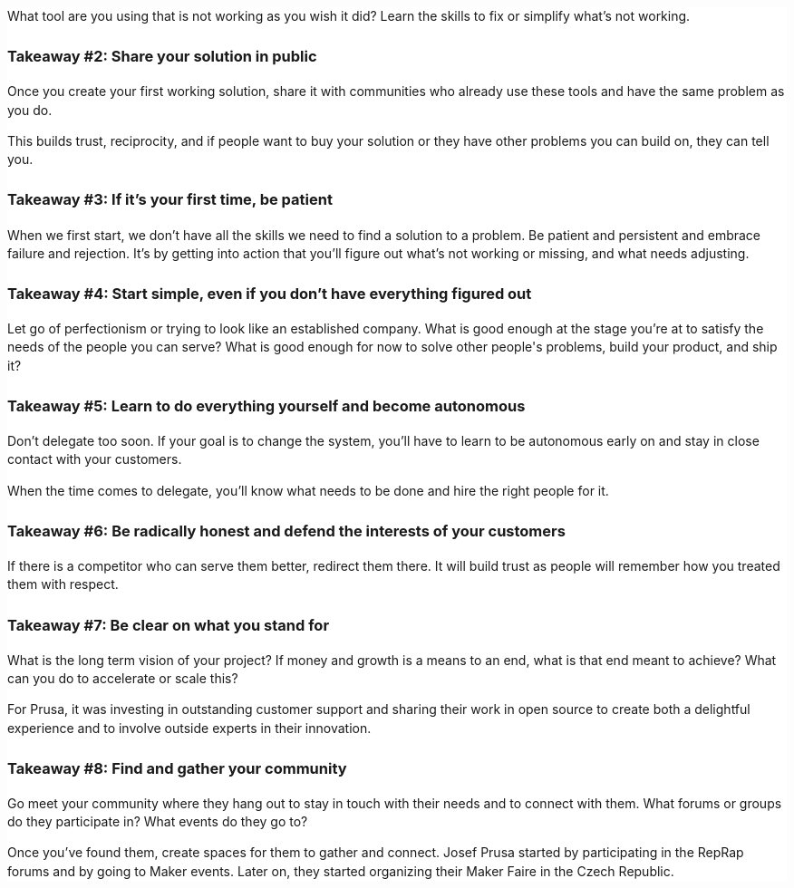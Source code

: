 What tool are you using that is not working as you wish it did? Learn the skills to fix or simplify what’s not working.

### Takeaway #2: Share your solution in public

Once you create your first working solution, share it with communities who already use these tools and have the same problem as you do.

This builds trust, reciprocity, and if people want to buy your solution or they have other problems you can build on, they can tell you.

### Takeaway #3: If it’s your first time, be patient

When we first start, we don’t have all the skills we need to find a solution to a problem. Be patient and persistent and embrace failure and rejection. It’s by getting into action that you’ll figure out what’s not working or missing, and what needs adjusting.

### Takeaway #4: Start simple, even if you don’t have everything figured out

Let go of perfectionism or trying to look like an established company. What is good enough at the stage you’re at to satisfy the needs of the people you can serve? What is good enough for now to solve other people's problems, build your product, and ship it?

### Takeaway #5: Learn to do everything yourself and become autonomous

Don’t delegate too soon. If your goal is to change the system, you’ll have to learn to be autonomous early on and stay in close contact with your customers.

When the time comes to delegate, you’ll know what needs to be done and hire the right people for it.

### Takeaway #6: Be radically honest and defend the interests of your customers

If there is a competitor who can serve them better, redirect them there. It will build trust as people will remember how you treated them with respect.

### Takeaway #7: Be clear on what you stand for

What is the long term vision of your project? If money and growth is a means to an end, what is that end meant to achieve? What can you do to accelerate or scale this?

For Prusa, it was investing in outstanding customer support and sharing their work in open source to create both a delightful experience and to involve outside experts in their innovation.

### Takeaway #8: Find and gather your community

Go meet your community where they hang out to stay in touch with their needs and to connect with them. What forums or groups do they participate in? What events do they go to?

Once you’ve found them, create spaces for them to gather and connect. Josef Prusa started by participating in the RepRap forums and by going to Maker events. Later on, they started organizing their Maker Faire in the Czech Republic.
